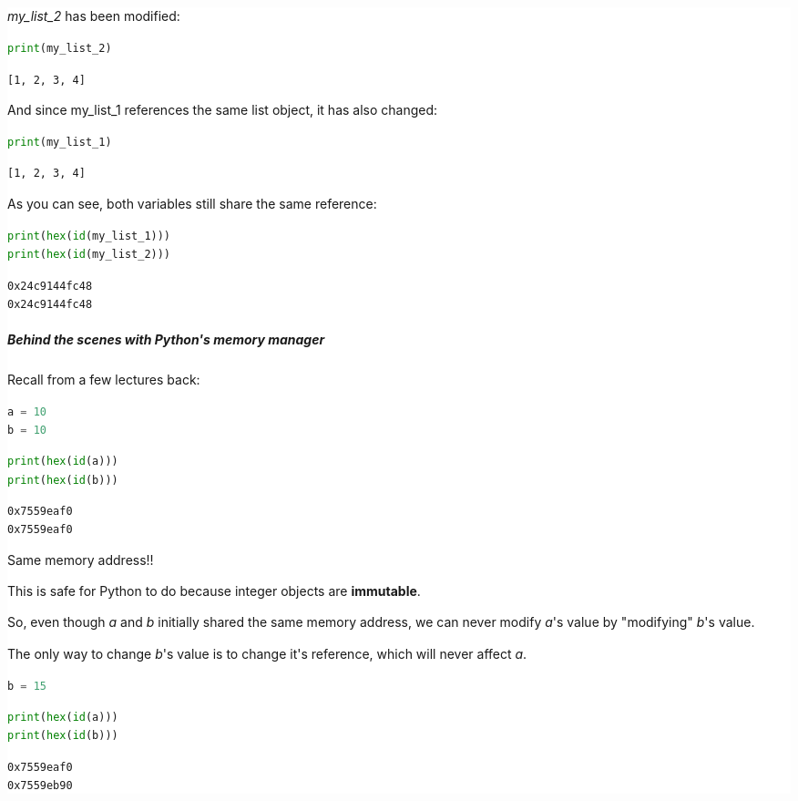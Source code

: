 *my_list_2* has been modified:

```python
print(my_list_2)
```

    [1, 2, 3, 4]

And since my_list_1 references the same list object, it has also changed:

```python
print(my_list_1)
```

    [1, 2, 3, 4]

As you can see, both variables still share the same reference:

```python
print(hex(id(my_list_1)))
print(hex(id(my_list_2)))
```

    0x24c9144fc48
    0x24c9144fc48

##### Behind the scenes with Python's memory manager

Recall from a few lectures back:

```python
a = 10
b = 10
```

```python
print(hex(id(a)))
print(hex(id(b)))
```

    0x7559eaf0
    0x7559eaf0

Same memory address!!

This is safe for Python to do because integer objects are **immutable**. 

So, even though *a* and *b* initially shared the same memory address, we can never modify *a*'s value by "modifying" *b*'s value. 

The only way to change *b*'s value is to change it's reference, which will never affect *a*.

```python
b = 15
```

```python
print(hex(id(a)))
print(hex(id(b)))
```

    0x7559eaf0
    0x7559eb90
